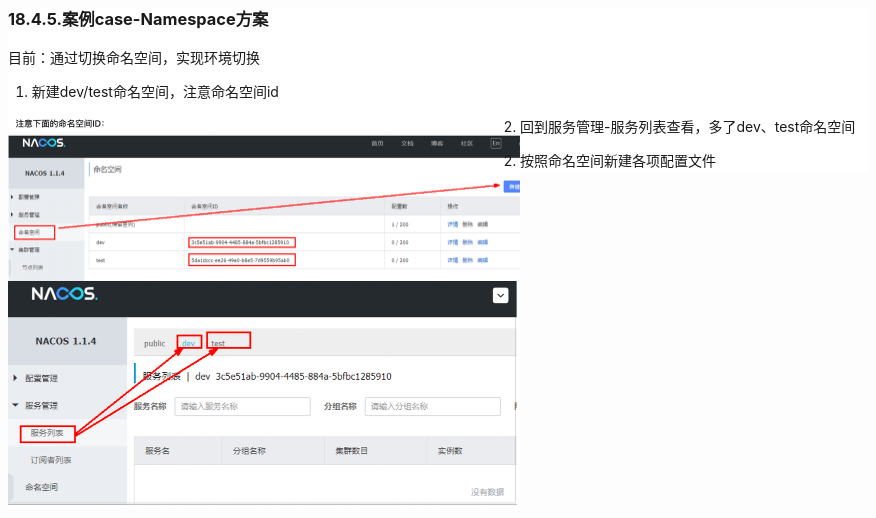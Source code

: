
### 18.4.5.案例case-Namespace方案

目前：通过切换命名空间，实现环境切换



1. 新建dev/test命名空间，注意命名空间id

<img src="./img/image-20220615183048166.png" alt="image-20220615183048166" style="zoom:50%;" align=left />

2. 回到服务管理-服务列表查看，多了dev、test命名空间

<img src="./img/image-20220615183655586.png" alt="image-20220615183655586" style="zoom:50%;" align=left />

2. 按照命名空间新建各项配置文件
